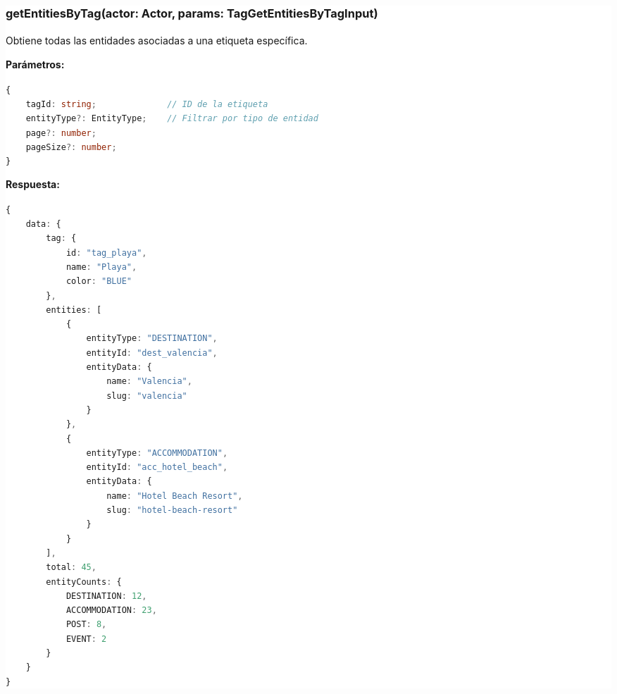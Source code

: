 ### getEntitiesByTag(actor: Actor, params: TagGetEntitiesByTagInput)

Obtiene todas las entidades asociadas a una etiqueta específica.

**Parámetros:**

```typescript
{
    tagId: string;              // ID de la etiqueta
    entityType?: EntityType;    // Filtrar por tipo de entidad
    page?: number;
    pageSize?: number;
}
```

**Respuesta:**

```typescript
{
    data: {
        tag: {
            id: "tag_playa",
            name: "Playa",
            color: "BLUE"
        },
        entities: [
            {
                entityType: "DESTINATION",
                entityId: "dest_valencia",
                entityData: {
                    name: "Valencia",
                    slug: "valencia"
                }
            },
            {
                entityType: "ACCOMMODATION", 
                entityId: "acc_hotel_beach",
                entityData: {
                    name: "Hotel Beach Resort",
                    slug: "hotel-beach-resort"
                }
            }
        ],
        total: 45,
        entityCounts: {
            DESTINATION: 12,
            ACCOMMODATION: 23,
            POST: 8,
            EVENT: 2
        }
    }
}
```
